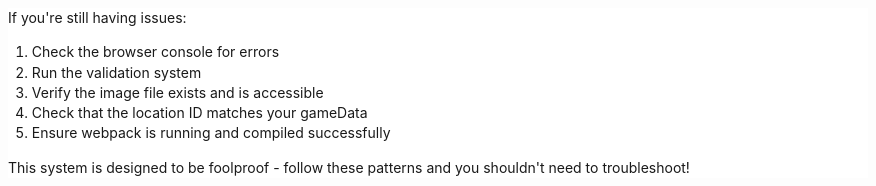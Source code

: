 If you're still having issues:

1. Check the browser console for errors
2. Run the validation system
3. Verify the image file exists and is accessible
4. Check that the location ID matches your gameData
5. Ensure webpack is running and compiled successfully

This system is designed to be foolproof - follow these patterns and you shouldn't need to troubleshoot!